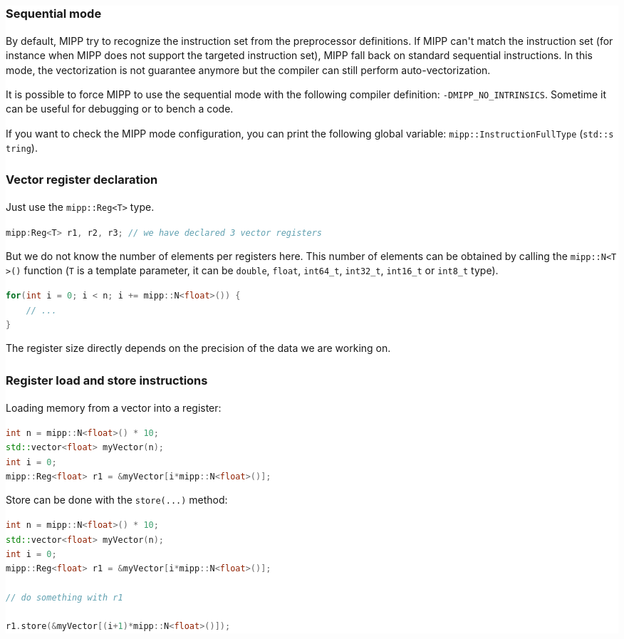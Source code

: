 ### Sequential mode

By default, MIPP try to recognize the instruction set from the preprocessor definitions.
If MIPP can't match the instruction set (for instance when MIPP does not support the targeted instruction set), MIPP fall back on standard sequential instructions.
In this mode, the vectorization is not guarantee anymore but the compiler can still perform auto-vectorization.

It is possible to force MIPP to use the sequential mode with the following compiler definition: `-DMIPP_NO_INTRINSICS`.
Sometime it can be useful for debugging or to bench a code.

If you want to check the MIPP mode configuration, you can print the following global variable: `mipp::InstructionFullType` (`std::string`).

### Vector register declaration

Just use the `mipp::Reg<T>` type.

```cpp
mipp:Reg<T> r1, r2, r3; // we have declared 3 vector registers
```

But we do not know the number of elements per registers here. This number of elements can be obtained by calling the `mipp::N<T>()` function (`T` is a template parameter, it can be `double`, `float`, `int64_t`, `int32_t`, `int16_t` or `int8_t` type).

```cpp
for(int i = 0; i < n; i += mipp::N<float>()) {
	// ...
}
```

The register size directly depends on the precision of the data we are working on.

### Register load and store instructions

Loading memory from a vector into a register:

```cpp
int n = mipp::N<float>() * 10;
std::vector<float> myVector(n);
int i = 0;
mipp::Reg<float> r1 = &myVector[i*mipp::N<float>()];
```

Store can be done with the `store(...)` method:

```cpp
int n = mipp::N<float>() * 10;
std::vector<float> myVector(n);
int i = 0;
mipp::Reg<float> r1 = &myVector[i*mipp::N<float>()];

// do something with r1

r1.store(&myVector[(i+1)*mipp::N<float>()]);
```
